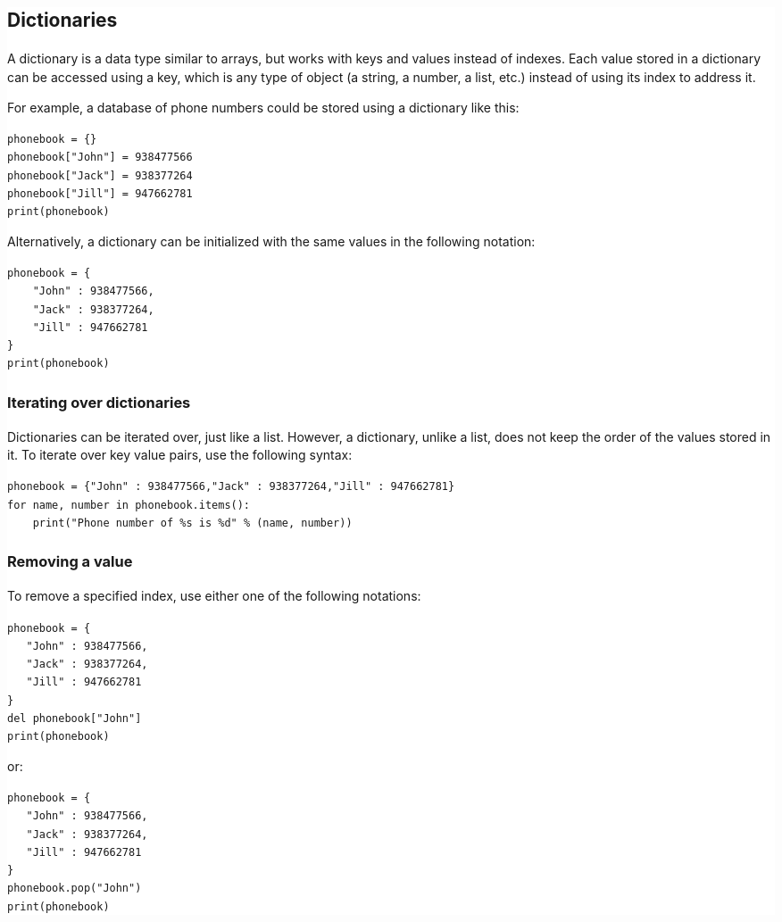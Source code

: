 ## Dictionaries

A dictionary is a data type similar to arrays, but works with keys and values instead of indexes. Each value stored in a dictionary can be accessed using a key, which is any type of object (a string, a number, a list, etc.) instead of using its index to address it.

For example, a database of phone numbers could be stored using a dictionary like this:
```
phonebook = {}
phonebook["John"] = 938477566
phonebook["Jack"] = 938377264
phonebook["Jill"] = 947662781
print(phonebook)
```

Alternatively, a dictionary can be initialized with the same values in the following notation:
```
phonebook = {
    "John" : 938477566,
    "Jack" : 938377264,
    "Jill" : 947662781
}
print(phonebook)
```

### Iterating over dictionaries

Dictionaries can be iterated over, just like a list. However, a dictionary, unlike a list, does not keep the order of the values stored in it. To iterate over key value pairs, use the following syntax:
```
phonebook = {"John" : 938477566,"Jack" : 938377264,"Jill" : 947662781}
for name, number in phonebook.items():
    print("Phone number of %s is %d" % (name, number))
```

### Removing a value

To remove a specified index, use either one of the following notations:
```
phonebook = {
   "John" : 938477566,
   "Jack" : 938377264,
   "Jill" : 947662781
}
del phonebook["John"]
print(phonebook)
```

or:
```
phonebook = {
   "John" : 938477566,
   "Jack" : 938377264,
   "Jill" : 947662781
}
phonebook.pop("John")
print(phonebook)
```
